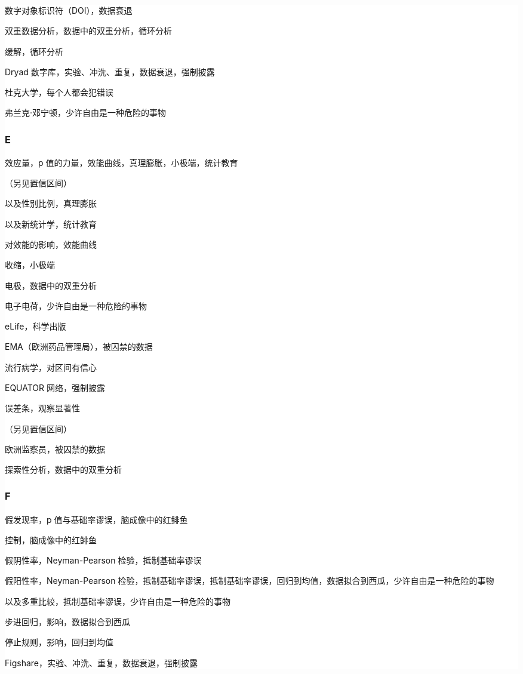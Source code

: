 数字对象标识符（DOI），数据衰退

双重数据分析，数据中的双重分析，循环分析

缓解，循环分析

Dryad 数字库，实验、冲洗、重复，数据衰退，强制披露

杜克大学，每个人都会犯错误

弗兰克·邓宁顿，少许自由是一种危险的事物

### E

效应量，p 值的力量，效能曲线，真理膨胀，小极端，统计教育

（另见置信区间）

以及性别比例，真理膨胀

以及新统计学，统计教育

对效能的影响，效能曲线

收缩，小极端

电极，数据中的双重分析

电子电荷，少许自由是一种危险的事物

eLife，科学出版

EMA（欧洲药品管理局），被囚禁的数据

流行病学，对区间有信心

EQUATOR 网络，强制披露

误差条，观察显著性

（另见置信区间）

欧洲监察员，被囚禁的数据

探索性分析，数据中的双重分析

### F

假发现率，p 值与基础率谬误，脑成像中的红鲱鱼

控制，脑成像中的红鲱鱼

假阴性率，Neyman-Pearson 检验，抵制基础率谬误

假阳性率，Neyman-Pearson 检验，抵制基础率谬误，抵制基础率谬误，回归到均值，数据拟合到西瓜，少许自由是一种危险的事物

以及多重比较，抵制基础率谬误，少许自由是一种危险的事物

步进回归，影响，数据拟合到西瓜

停止规则，影响，回归到均值

Figshare，实验、冲洗、重复，数据衰退，强制披露
